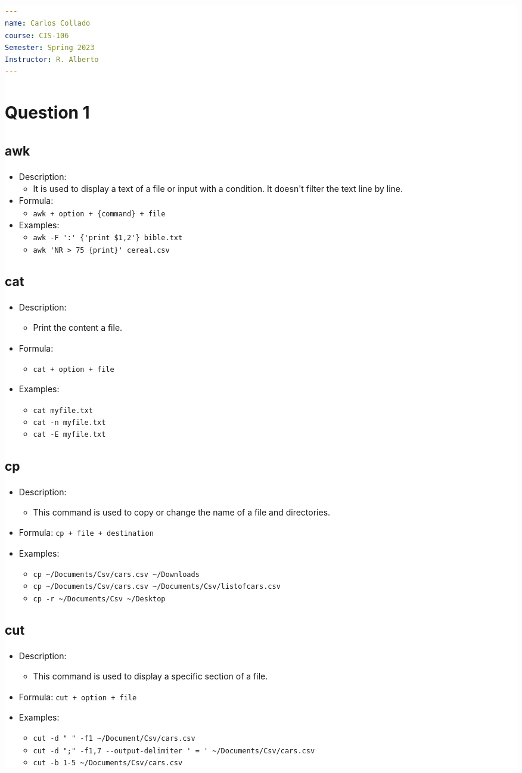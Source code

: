 ```yaml
---
name: Carlos Collado
course: CIS-106
Semester: Spring 2023
Instructor: R. Alberto
---
```



# Question 1

## awk
* Description: 
    * It is used to display a text of a file or input with a condition. It doesn't filter the text line by line.
* Formula: 
    * `awk + option + {command} + file`
* Examples:
    * `awk -F ':' {'print $1,2'} bible.txt`
    * `awk 'NR > 75 {print}' cereal.csv `


## cat
* Description:   
    * Print the content a file. 
* Formula: 
    * `cat + option + file`

* Examples:
    * `cat myfile.txt`
    * `cat -n myfile.txt`
    * `cat -E myfile.txt`

## cp
* Description: 
    * This command is used to copy or change the name of a file and directories.
* Formula: `cp + file + destination`

* Examples:
    * `cp ~/Documents/Csv/cars.csv ~/Downloads`
    * `cp ~/Documents/Csv/cars.csv ~/Documents/Csv/listofcars.csv`
    * `cp -r ~/Documents/Csv ~/Desktop`
## cut
* Description: 
    * This command is used to display a specific section of a file. 
* Formula: `cut + option + file`

* Examples:
    * `cut -d " " -f1 ~/Document/Csv/cars.csv`
    * `cut -d ";" -f1,7 --output-delimiter ' = ' ~/Documents/Csv/cars.csv` 
    * `cut -b 1-5 ~/Documents/Csv/cars.csv `
